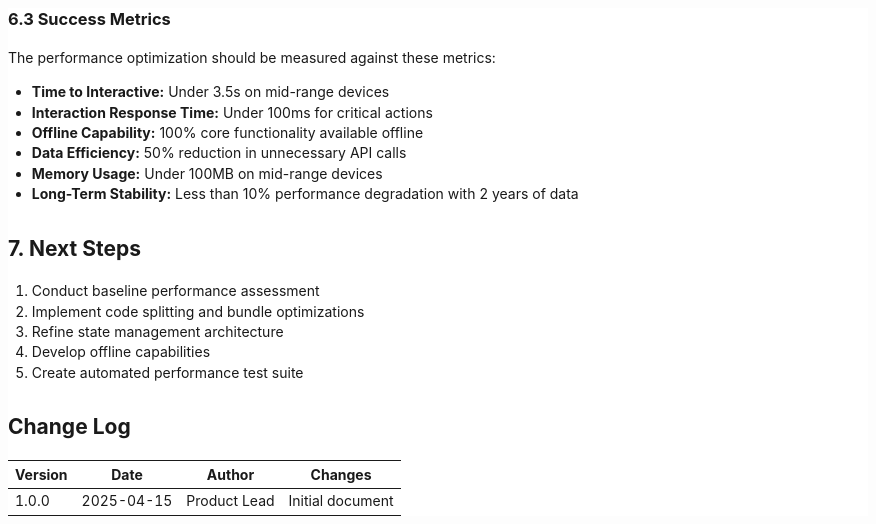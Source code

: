 ### 6.3 Success Metrics

The performance optimization should be measured against these metrics:

- **Time to Interactive:** Under 3.5s on mid-range devices
- **Interaction Response Time:** Under 100ms for critical actions
- **Offline Capability:** 100% core functionality available offline
- **Data Efficiency:** 50% reduction in unnecessary API calls
- **Memory Usage:** Under 100MB on mid-range devices
- **Long-Term Stability:** Less than 10% performance degradation with 2 years of data

## 7. Next Steps

1. Conduct baseline performance assessment
2. Implement code splitting and bundle optimizations
3. Refine state management architecture
4. Develop offline capabilities
5. Create automated performance test suite

## Change Log

| Version | Date | Author | Changes |
|---------|------|--------|---------|
| 1.0.0 | 2025-04-15 | Product Lead | Initial document |
